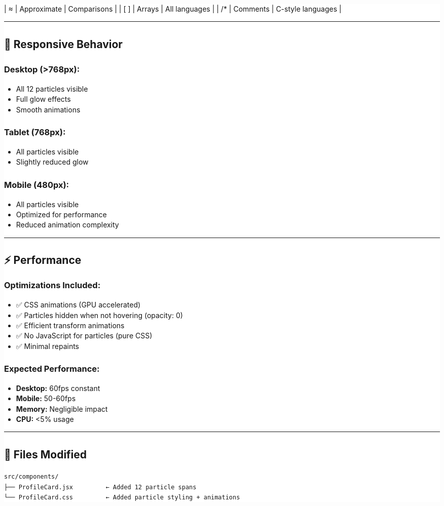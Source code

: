 | ≈ | Approximate | Comparisons |
| [ ] | Arrays | All languages |
| /* | Comments | C-style languages |

---

## 📱 Responsive Behavior

### Desktop (>768px):
- All 12 particles visible
- Full glow effects
- Smooth animations

### Tablet (768px):
- All particles visible
- Slightly reduced glow

### Mobile (480px):
- All particles visible
- Optimized for performance
- Reduced animation complexity

---

## ⚡ Performance

### Optimizations Included:
- ✅ CSS animations (GPU accelerated)
- ✅ Particles hidden when not hovering (opacity: 0)
- ✅ Efficient transform animations
- ✅ No JavaScript for particles (pure CSS)
- ✅ Minimal repaints

### Expected Performance:
- **Desktop:** 60fps constant
- **Mobile:** 50-60fps
- **Memory:** Negligible impact
- **CPU:** <5% usage

---

## 🎯 Files Modified

```
src/components/
├── ProfileCard.jsx         ← Added 12 particle spans
└── ProfileCard.css         ← Added particle styling + animations
```
